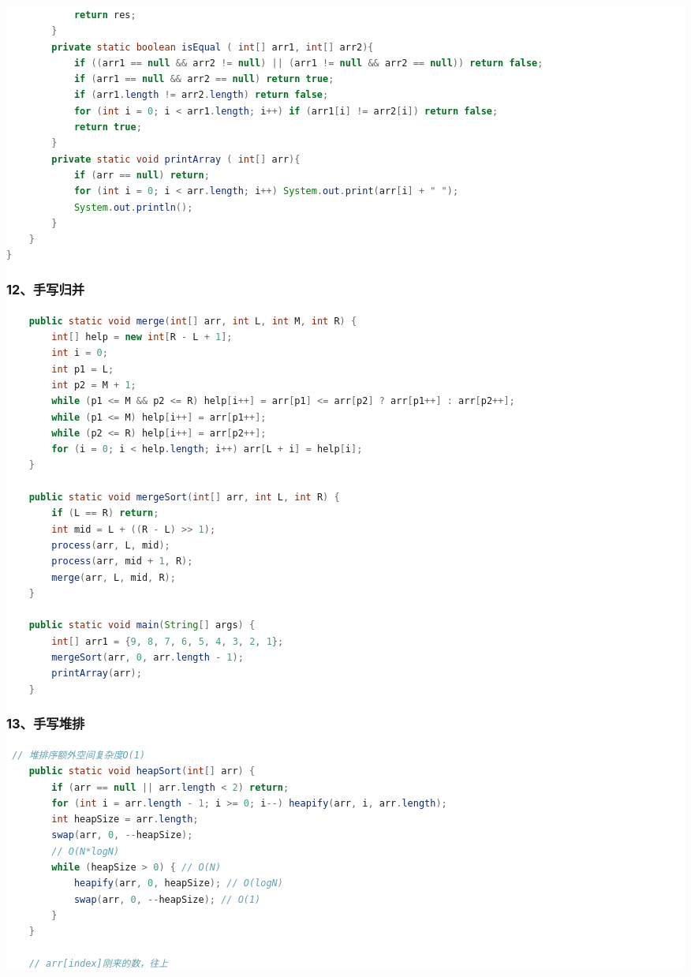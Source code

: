 ```java
            return res;
        }
        private static boolean isEqual ( int[] arr1, int[] arr2){
            if ((arr1 == null && arr2 != null) || (arr1 != null && arr2 == null)) return false;
            if (arr1 == null && arr2 == null) return true;
            if (arr1.length != arr2.length) return false;
            for (int i = 0; i < arr1.length; i++) if (arr1[i] != arr2[i]) return false;
            return true;
        }
        private static void printArray ( int[] arr){
            if (arr == null) return;
            for (int i = 0; i < arr.length; i++) System.out.print(arr[i] + " ");
            System.out.println();
        }
    }
}
```

### 12、手写归并

```java
    public static void merge(int[] arr, int L, int M, int R) {
        int[] help = new int[R - L + 1];
        int i = 0;
        int p1 = L;
        int p2 = M + 1;
        while (p1 <= M && p2 <= R) help[i++] = arr[p1] <= arr[p2] ? arr[p1++] : arr[p2++];
        while (p1 <= M) help[i++] = arr[p1++];
        while (p2 <= R) help[i++] = arr[p2++];
        for (i = 0; i < help.length; i++) arr[L + i] = help[i];
    }

    public static void mergeSort(int[] arr, int L, int R) {
        if (L == R) return;
        int mid = L + ((R - L) >> 1);
        process(arr, L, mid);
        process(arr, mid + 1, R);
        merge(arr, L, mid, R);
    }

    public static void main(String[] args) {
        int[] arr1 = {9, 8, 7, 6, 5, 4, 3, 2, 1};
        mergeSort(arr, 0, arr.length - 1);
        printArray(arr);
    }
```
### 13、手写堆排

```java
 // 堆排序额外空间复杂度O(1)
    public static void heapSort(int[] arr) {
        if (arr == null || arr.length < 2) return;
        for (int i = arr.length - 1; i >= 0; i--) heapify(arr, i, arr.length);
        int heapSize = arr.length;
        swap(arr, 0, --heapSize);
        // O(N*logN)
        while (heapSize > 0) { // O(N)
            heapify(arr, 0, heapSize); // O(logN)
            swap(arr, 0, --heapSize); // O(1)
        }
    }

    // arr[index]刚来的数，往上
```